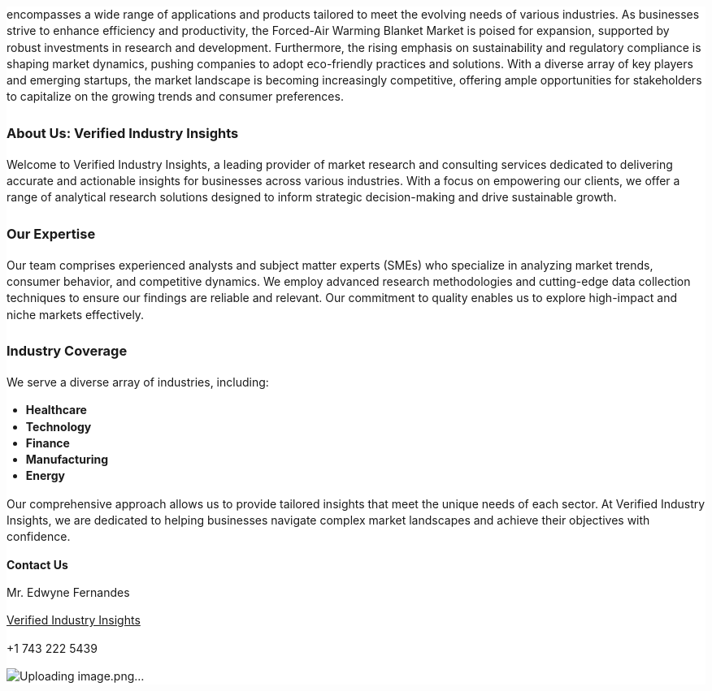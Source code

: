 encompasses a wide range of applications and products tailored to meet the evolving needs of various industries. As businesses strive to enhance efficiency and productivity, the Forced-Air Warming Blanket Market is poised for expansion, supported by robust investments in research and development. Furthermore, the rising emphasis on sustainability and regulatory compliance is shaping market dynamics, pushing companies to adopt eco-friendly practices and solutions. With a diverse array of key players and emerging startups, the market landscape is becoming increasingly competitive, offering ample opportunities for stakeholders to capitalize on the growing trends and consumer preferences.</p><h3>About Us: Verified Industry Insights</h3><p>Welcome to Verified Industry Insights, a leading provider of market research and consulting services dedicated to delivering accurate and actionable insights for businesses across various industries. With a focus on empowering our clients, we offer a range of analytical research solutions designed to inform strategic decision-making and drive sustainable growth.</p><h3>Our Expertise</h3><p>Our team comprises experienced analysts and subject matter experts (SMEs) who specialize in analyzing market trends, consumer behavior, and competitive dynamics. We employ advanced research methodologies and cutting-edge data collection techniques to ensure our findings are reliable and relevant. Our commitment to quality enables us to explore high-impact and niche markets effectively.</p><h3>Industry Coverage</h3><p>We serve a diverse array of industries, including:</p><ul><li><strong>Healthcare</strong></li><li><strong>Technology</strong></li><li><strong>Finance</strong></li><li><strong>Manufacturing</strong></li><li><strong>Energy</strong></li></ul><p>Our comprehensive approach allows us to provide tailored insights that meet the unique needs of each sector. At Verified Industry Insights, we are dedicated to helping businesses navigate complex market landscapes and achieve their objectives with confidence.</p><p><strong>Contact Us</strong></p><p>Mr. Edwyne Fernandes</p><p><a href="https://www.verifiedindustryinsights.com/">Verified Industry Insights</a></p><p>+1 743 222 5439</p>
![Uploading image.png…]()

